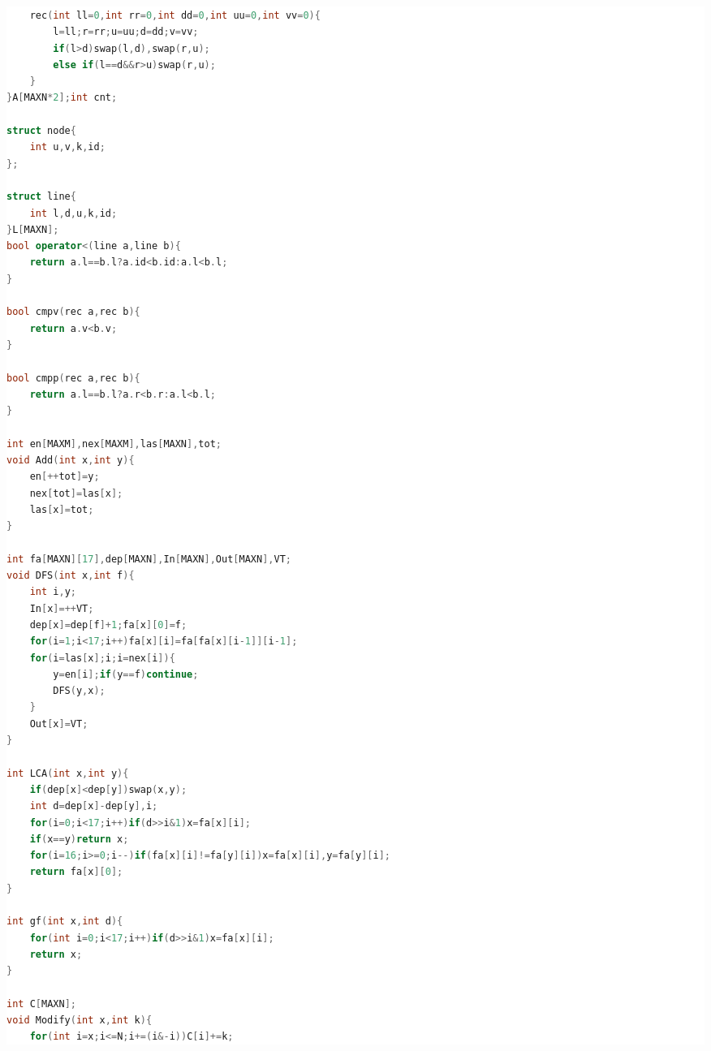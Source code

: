 ```c++
	rec(int ll=0,int rr=0,int dd=0,int uu=0,int vv=0){
		l=ll;r=rr;u=uu;d=dd;v=vv;
		if(l>d)swap(l,d),swap(r,u);
		else if(l==d&&r>u)swap(r,u);
	}
}A[MAXN*2];int cnt;

struct node{
	int u,v,k,id;
};

struct line{
	int l,d,u,k,id;
}L[MAXN];
bool operator<(line a,line b){
	return a.l==b.l?a.id<b.id:a.l<b.l;
}

bool cmpv(rec a,rec b){
	return a.v<b.v;
}

bool cmpp(rec a,rec b){
	return a.l==b.l?a.r<b.r:a.l<b.l;
}

int en[MAXM],nex[MAXM],las[MAXN],tot;
void Add(int x,int y){
	en[++tot]=y;
	nex[tot]=las[x];
	las[x]=tot;
}

int fa[MAXN][17],dep[MAXN],In[MAXN],Out[MAXN],VT;
void DFS(int x,int f){
	int i,y;
	In[x]=++VT;
	dep[x]=dep[f]+1;fa[x][0]=f;
	for(i=1;i<17;i++)fa[x][i]=fa[fa[x][i-1]][i-1];
	for(i=las[x];i;i=nex[i]){
		y=en[i];if(y==f)continue;
		DFS(y,x);
	}
	Out[x]=VT;
}

int LCA(int x,int y){
	if(dep[x]<dep[y])swap(x,y);
	int d=dep[x]-dep[y],i;
	for(i=0;i<17;i++)if(d>>i&1)x=fa[x][i];
	if(x==y)return x;
	for(i=16;i>=0;i--)if(fa[x][i]!=fa[y][i])x=fa[x][i],y=fa[y][i];
	return fa[x][0];
}

int gf(int x,int d){
	for(int i=0;i<17;i++)if(d>>i&1)x=fa[x][i];
	return x;
}

int C[MAXN];
void Modify(int x,int k){
	for(int i=x;i<=N;i+=(i&-i))C[i]+=k;
```